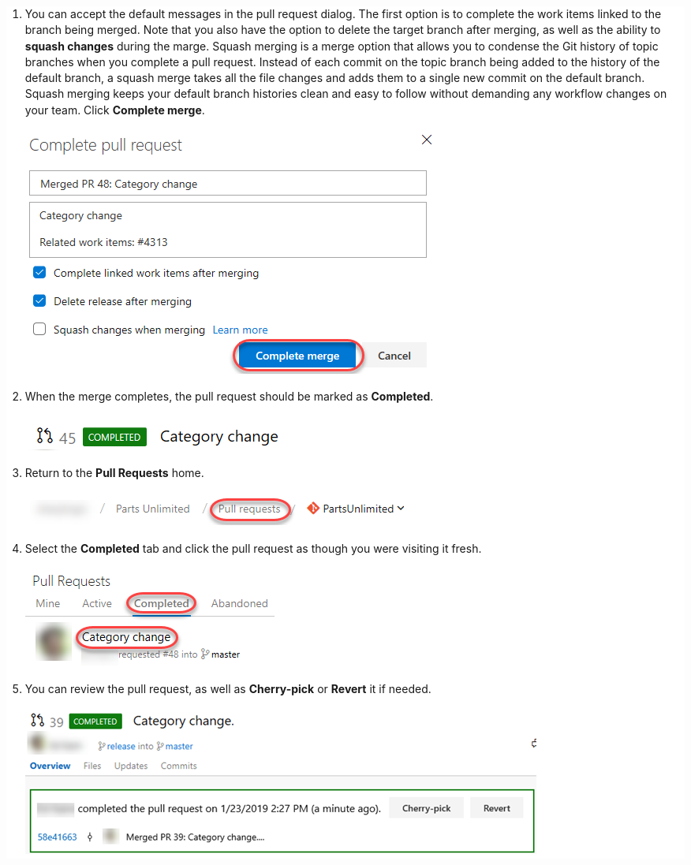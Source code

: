 1. You can accept the default messages in the pull request dialog. The first option is to complete the work items linked to the branch being merged. Note that you also have the option to delete the target branch after merging, as well as the ability to **squash changes** during the marge. Squash merging is a merge option that allows you to condense the Git history of topic branches when you complete a pull request. Instead of each commit on the topic branch being added to the history of the default branch, a squash merge takes all the file changes and adds them to a single new commit on the default branch. Squash merging keeps your default branch histories clean and easy to follow without demanding any workflow changes on your team. Click **Complete merge**.

    ![](images/019.png)

1. When the merge completes, the pull request should be marked as **Completed**.

    ![](images/020.png)

1. Return to the **Pull Requests** home.

    ![](images/021.png)

1. Select the **Completed** tab and click the pull request as though you were visiting it fresh.

    ![](images/022.png)

1. You can review the pull request, as well as **Cherry-pick** or **Revert** it if needed.

    ![](images/023.png)
